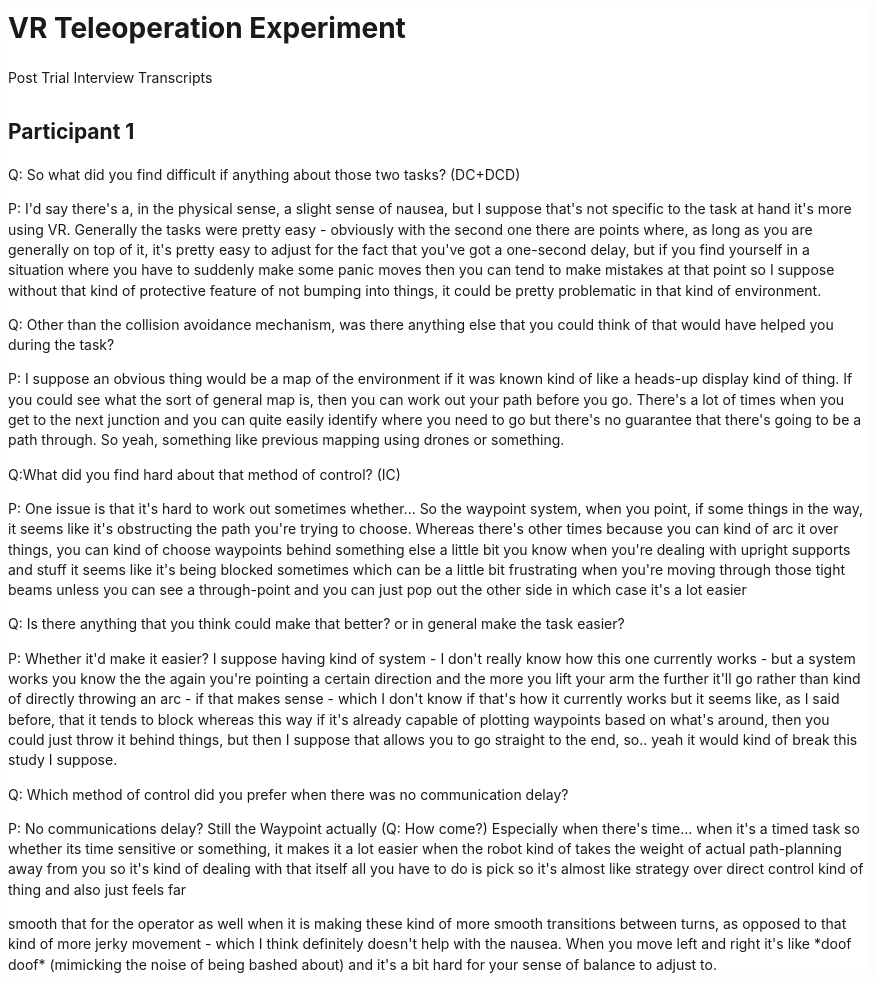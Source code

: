 # VR Teleoperation Experiment

Post Trial Interview Transcripts

## Participant 1

Q: So what did you find difficult if anything about those two tasks? (DC+DCD)

P: I'd say there's a, in the physical sense, a slight sense of nausea, but I suppose that's not specific to the task at hand it's more using VR. Generally the tasks were pretty easy - obviously with the second one there are points where, as long as you are generally on top of it, it's pretty easy to adjust for the fact that you've got a one-second delay, but if you find yourself in a situation where you have to suddenly make some panic moves then you can tend to make mistakes at that point so I suppose without that kind of protective feature of not bumping into things, it could be pretty problematic in that kind of environment.

Q: Other than the collision avoidance mechanism, was there anything else that you could think of that would have helped you during the task?

P: I suppose an obvious thing would be a map of the environment if it was known kind of like a heads-up display kind of thing. If you could see what the sort of general map is, then you can work out your path before you go. There's a lot of times when you get to the next junction and you can quite easily identify where you need to go but there's no guarantee that there's going to be a path through. So yeah, something like previous mapping using drones or something.

Q:What did you find hard about that method of control? (IC)

P: One issue is that it's hard to work out sometimes whether... So the waypoint system, when you point, if some things in the way, it seems like it's obstructing the path you're trying to choose. Whereas there's other times because you can kind of arc it over things, you can kind of choose waypoints behind something else a little bit you know when you're dealing with upright supports and stuff it seems like it's being blocked sometimes which can be a little bit frustrating when you're moving through those tight beams unless you can see a through-point and you can just pop out the other side in which case it's a lot easier

Q: Is there anything that you think could make that better? or in general make the task easier?

P: Whether it'd make it easier? I suppose having kind of system - I don't really know how this one currently works - but a system works you know the the again you're pointing a certain direction and the more you lift your arm the further it'll go rather than kind of directly throwing an arc - if that makes sense - which I don't know if that's how it currently works but it seems like, as I said before, that it tends to block whereas this way if it's already capable of plotting waypoints based on what's around, then you could just throw it behind things, but then I suppose that allows you to go straight to the end, so.. yeah it would kind of break this study I suppose.

Q: Which method of control did you prefer when there was no communication delay?

P: No communications delay? Still the Waypoint actually (Q: How come?) Especially when there's time... when it's a timed task so whether its time sensitive or something, it makes it a lot easier when the robot kind of takes the weight of actual path-planning away from you so it's kind of dealing with that itself all you have to do is pick so it's almost like strategy over direct control kind of thing and also just feels far

smooth that for the operator as well when it is making these kind of more smooth transitions between turns, as opposed to that kind of more jerky movement - which I think definitely doesn't help with the nausea. When you move left and right it's like \*doof doof\* (mimicking the noise of being bashed about) and it's a bit hard for your sense of balance to adjust to.

